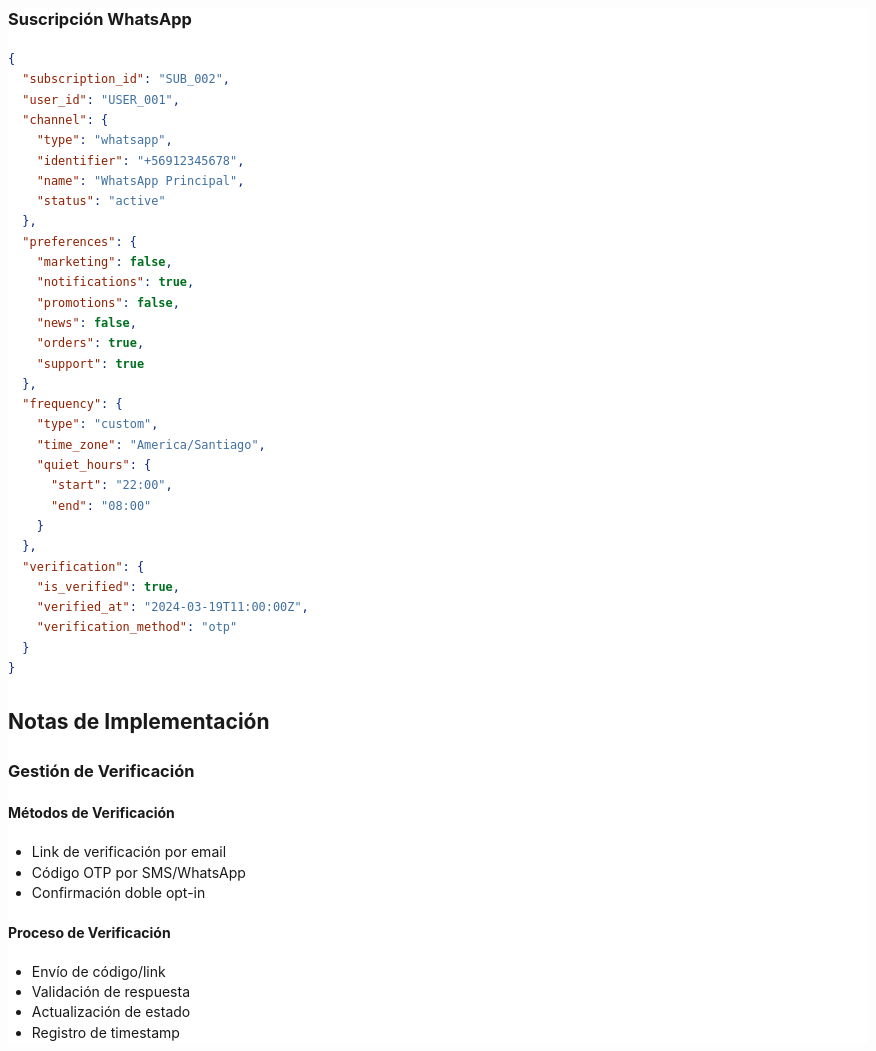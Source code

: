 ### Suscripción WhatsApp

```json
{
  "subscription_id": "SUB_002",
  "user_id": "USER_001",
  "channel": {
    "type": "whatsapp",
    "identifier": "+56912345678",
    "name": "WhatsApp Principal",
    "status": "active"
  },
  "preferences": {
    "marketing": false,
    "notifications": true,
    "promotions": false,
    "news": false,
    "orders": true,
    "support": true
  },
  "frequency": {
    "type": "custom",
    "time_zone": "America/Santiago",
    "quiet_hours": {
      "start": "22:00",
      "end": "08:00"
    }
  },
  "verification": {
    "is_verified": true,
    "verified_at": "2024-03-19T11:00:00Z",
    "verification_method": "otp"
  }
}
```

## Notas de Implementación

### Gestión de Verificación

#### Métodos de Verificación

- Link de verificación por email
- Código OTP por SMS/WhatsApp
- Confirmación doble opt-in

#### Proceso de Verificación

- Envío de código/link
- Validación de respuesta
- Actualización de estado
- Registro de timestamp
